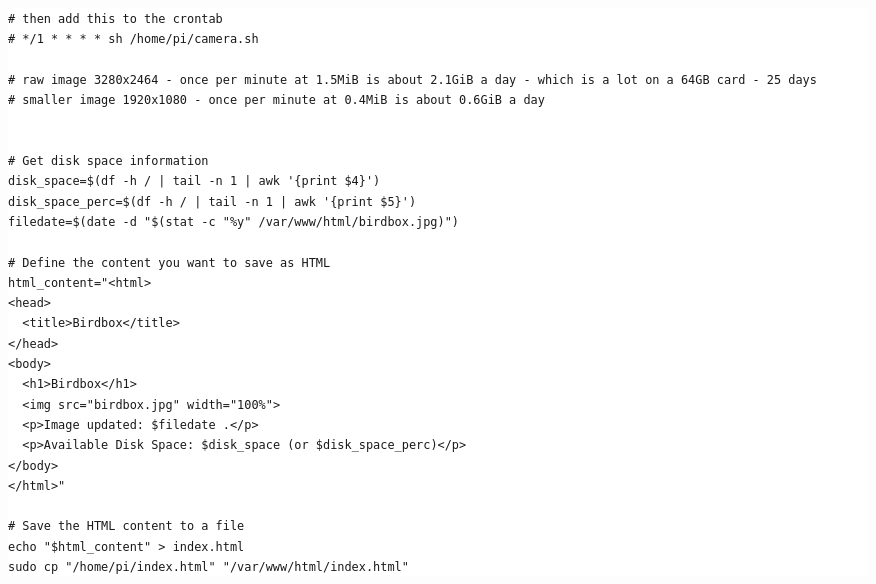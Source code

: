 ``` shell
# then add this to the crontab
# */1 * * * * sh /home/pi/camera.sh

# raw image 3280x2464 - once per minute at 1.5MiB is about 2.1GiB a day - which is a lot on a 64GB card - 25 days
# smaller image 1920x1080 - once per minute at 0.4MiB is about 0.6GiB a day 


# Get disk space information
disk_space=$(df -h / | tail -n 1 | awk '{print $4}')
disk_space_perc=$(df -h / | tail -n 1 | awk '{print $5}')
filedate=$(date -d "$(stat -c "%y" /var/www/html/birdbox.jpg)")

# Define the content you want to save as HTML
html_content="<html>
<head>
  <title>Birdbox</title>
</head>
<body>
  <h1>Birdbox</h1>
  <img src="birdbox.jpg" width="100%">
  <p>Image updated: $filedate .</p>
  <p>Available Disk Space: $disk_space (or $disk_space_perc)</p>
</body>
</html>"

# Save the HTML content to a file
echo "$html_content" > index.html
sudo cp "/home/pi/index.html" "/var/www/html/index.html"

```

